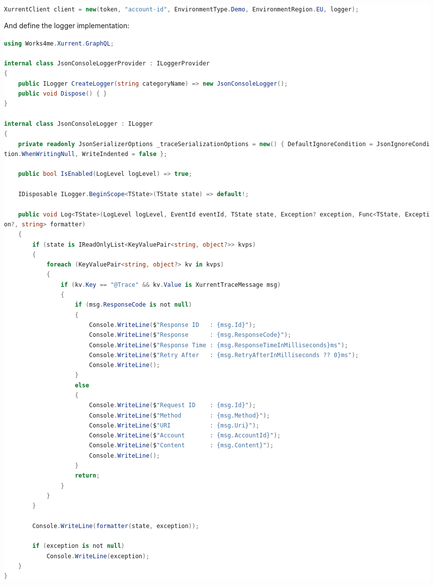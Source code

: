 ```csharp
XurrentClient client = new(token, "account-id", EnvironmentType.Demo, EnvironmentRegion.EU, logger);
```

And define the logger implementation:

```csharp
using Works4me.Xurrent.GraphQL;

internal class JsonConsoleLoggerProvider : ILoggerProvider
{
    public ILogger CreateLogger(string categoryName) => new JsonConsoleLogger();
    public void Dispose() { }
}

internal class JsonConsoleLogger : ILogger
{
    private readonly JsonSerializerOptions _traceSerializationOptions = new() { DefaultIgnoreCondition = JsonIgnoreCondition.WhenWritingNull, WriteIndented = false };

    public bool IsEnabled(LogLevel logLevel) => true;

    IDisposable ILogger.BeginScope<TState>(TState state) => default!;

    public void Log<TState>(LogLevel logLevel, EventId eventId, TState state, Exception? exception, Func<TState, Exception?, string> formatter)
    {
        if (state is IReadOnlyList<KeyValuePair<string, object?>> kvps)
        {
            foreach (KeyValuePair<string, object?> kv in kvps)
            {
                if (kv.Key == "@Trace" && kv.Value is XurrentTraceMessage msg)
                {
                    if (msg.ResponseCode is not null)
                    {
                        Console.WriteLine($"Response ID   : {msg.Id}");
                        Console.WriteLine($"Response      : {msg.ResponseCode}");
                        Console.WriteLine($"Response Time : {msg.ResponseTimeInMilliseconds}ms");
                        Console.WriteLine($"Retry After   : {msg.RetryAfterInMilliseconds ?? 0}ms");
                        Console.WriteLine();
                    }
                    else
                    {
                        Console.WriteLine($"Request ID    : {msg.Id}");
                        Console.WriteLine($"Method        : {msg.Method}");
                        Console.WriteLine($"URI           : {msg.Uri}");
                        Console.WriteLine($"Account       : {msg.AccountId}");
                        Console.WriteLine($"Content       : {msg.Content}");
                        Console.WriteLine();
                    }
                    return;
                }
            }
        }

        Console.WriteLine(formatter(state, exception));

        if (exception is not null)
            Console.WriteLine(exception);
    }
}

```

